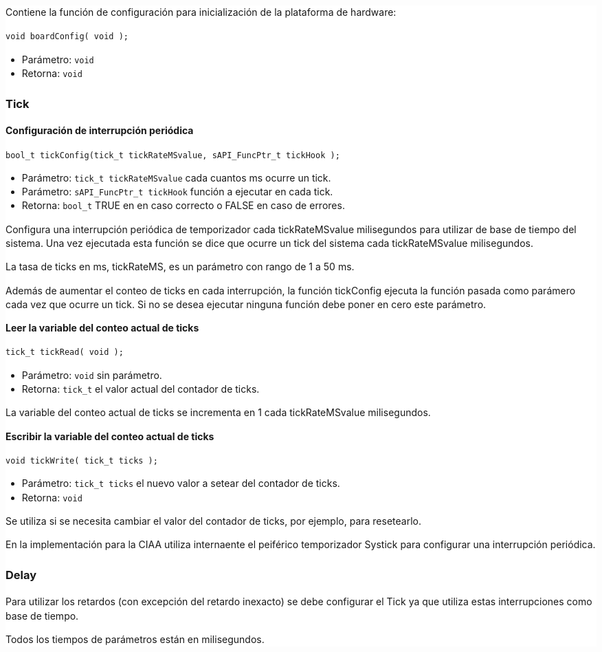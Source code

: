 Contiene la función de configuración para inicialización de la plataforma de
hardware:

``void boardConfig( void );``

- Parámetro: ``void``
- Retorna: ``void``

### Tick

**Configuración de interrupción periódica**

``bool_t tickConfig(tick_t tickRateMSvalue, sAPI_FuncPtr_t tickHook );``

- Parámetro: ``tick_t tickRateMSvalue`` cada cuantos ms ocurre un tick.
- Parámetro: ``sAPI_FuncPtr_t tickHook`` función a ejecutar en cada tick.
- Retorna: ``bool_t`` TRUE en en caso correcto o FALSE en caso de errores.

Configura una interrupción periódica de temporizador cada tickRateMSvalue
milisegundos para utilizar de base de tiempo del sistema. Una vez ejecutada
esta función se dice que ocurre un tick del sistema cada tickRateMSvalue
milisegundos.

La tasa de ticks en ms, tickRateMS, es un parámetro con rango de 1 a 50 ms.

Además de aumentar el conteo de ticks en cada interrupción, la función
tickConfig ejecuta la función pasada como parámero cada vez que ocurre un tick.
Si no se desea ejecutar ninguna función debe poner en cero este parámetro.

**Leer la variable del conteo actual de ticks**

``tick_t tickRead( void );``

- Parámetro: ``void`` sin parámetro.
- Retorna: ``tick_t`` el valor actual del contador de ticks.

La variable del conteo actual de ticks se incrementa en 1 cada tickRateMSvalue
milisegundos.

**Escribir la variable del conteo actual de ticks**

``void tickWrite( tick_t ticks );``

- Parámetro: ``tick_t ticks`` el nuevo valor a setear del contador de ticks.
- Retorna: ``void``

Se utiliza si se necesita cambiar el valor del contador de ticks, por ejemplo,
para resetearlo.

En la implementación para la CIAA utiliza internaente el peiférico temporizador
Systick para configurar una interrupción periódica.


### Delay

Para utilizar los retardos (con excepción del retardo inexacto) se debe
configurar el Tick ya que utiliza estas interrupciones como base de tiempo.

Todos los tiempos de parámetros están en milisegundos.
